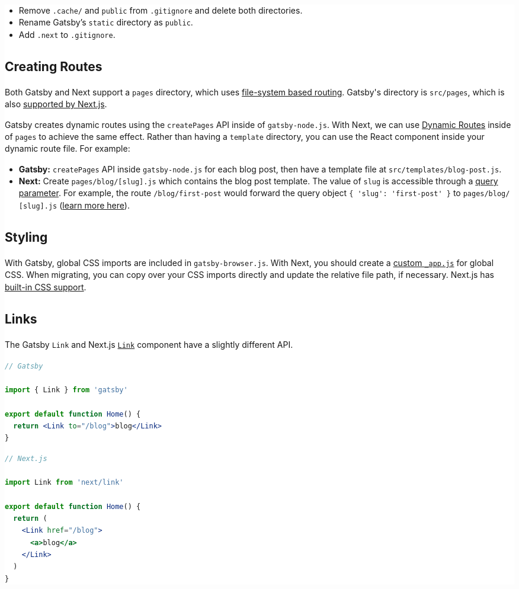 - Remove `.cache/` and `public` from `.gitignore` and delete both directories.
- Rename Gatsby’s `static` directory as `public`.
- Add `.next` to `.gitignore`.

## Creating Routes

Both Gatsby and Next support a `pages` directory, which uses [file-system based routing](/docs/routing/introduction.md). Gatsby's directory is `src/pages`, which is also [supported by Next.js](/docs/advanced-features/src-directory.md).

Gatsby creates dynamic routes using the `createPages` API inside of `gatsby-node.js`. With Next, we can use [Dynamic Routes](/docs/routing/dynamic-routes.md) inside of `pages` to achieve the same effect. Rather than having a `template` directory, you can use the React component inside your dynamic route file. For example:

- **Gatsby:** `createPages` API inside `gatsby-node.js` for each blog post, then have a template file at `src/templates/blog-post.js`.
- **Next:** Create `pages/blog/[slug].js` which contains the blog post template. The value of `slug` is accessible through a [query parameter](/docs/routing/dynamic-routes.md). For example, the route `/blog/first-post` would forward the query object `{ 'slug': 'first-post' }` to `pages/blog/[slug].js` ([learn more here](/docs/basic-features/data-fetching/get-static-paths.md)).

## Styling

With Gatsby, global CSS imports are included in `gatsby-browser.js`. With Next, you should create a [custom `_app.js`](/docs/advanced-features/custom-app.md) for global CSS. When migrating, you can copy over your CSS imports directly and update the relative file path, if necessary. Next.js has [built-in CSS support](/docs/basic-features/built-in-css-support.md).

## Links

The Gatsby `Link` and Next.js [`Link`](/docs/api-reference/next/link.md) component have a slightly different API.

```jsx
// Gatsby

import { Link } from 'gatsby'

export default function Home() {
  return <Link to="/blog">blog</Link>
}
```

```jsx
// Next.js

import Link from 'next/link'

export default function Home() {
  return (
    <Link href="/blog">
      <a>blog</a>
    </Link>
  )
}
```
